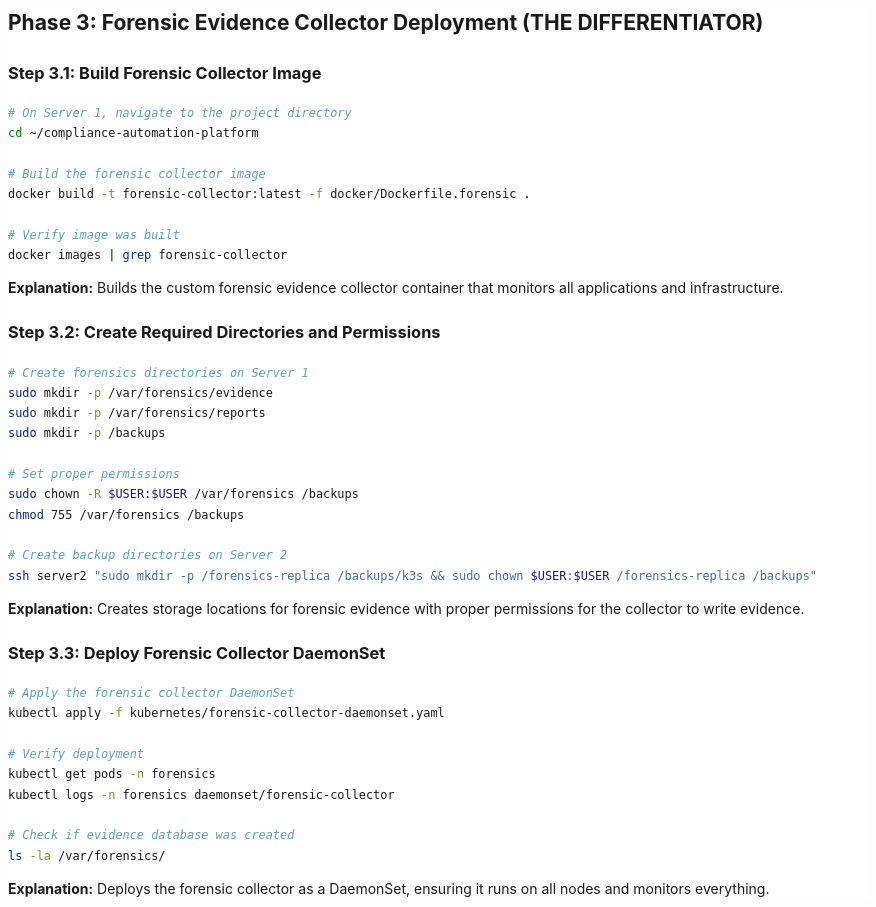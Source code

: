 
## Phase 3: Forensic Evidence Collector Deployment (THE DIFFERENTIATOR)

### Step 3.1: Build Forensic Collector Image
```bash
# On Server 1, navigate to the project directory
cd ~/compliance-automation-platform

# Build the forensic collector image
docker build -t forensic-collector:latest -f docker/Dockerfile.forensic .

# Verify image was built
docker images | grep forensic-collector
```
**Explanation:** Builds the custom forensic evidence collector container that monitors all applications and infrastructure.

### Step 3.2: Create Required Directories and Permissions
```bash
# Create forensics directories on Server 1
sudo mkdir -p /var/forensics/evidence
sudo mkdir -p /var/forensics/reports
sudo mkdir -p /backups

# Set proper permissions
sudo chown -R $USER:$USER /var/forensics /backups
chmod 755 /var/forensics /backups

# Create backup directories on Server 2
ssh server2 "sudo mkdir -p /forensics-replica /backups/k3s && sudo chown $USER:$USER /forensics-replica /backups"
```
**Explanation:** Creates storage locations for forensic evidence with proper permissions for the collector to write evidence.

### Step 3.3: Deploy Forensic Collector DaemonSet
```bash
# Apply the forensic collector DaemonSet
kubectl apply -f kubernetes/forensic-collector-daemonset.yaml

# Verify deployment
kubectl get pods -n forensics
kubectl logs -n forensics daemonset/forensic-collector

# Check if evidence database was created
ls -la /var/forensics/
```
**Explanation:** Deploys the forensic collector as a DaemonSet, ensuring it runs on all nodes and monitors everything.
